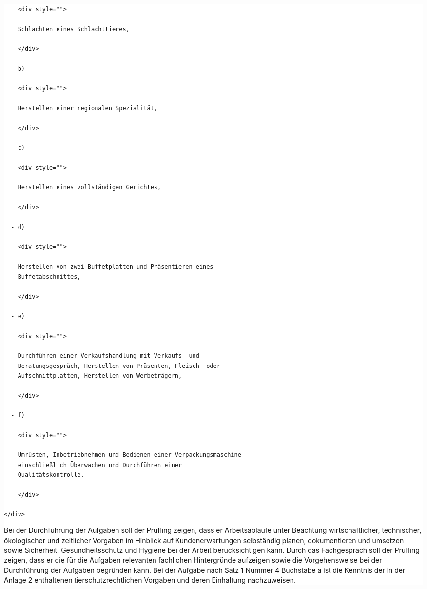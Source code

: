         <div style="">
        
        Schlachten eines Schlachttieres,
        
        </div>
    
      - b)
        
        <div style="">
        
        Herstellen einer regionalen Spezialität,
        
        </div>
    
      - c)
        
        <div style="">
        
        Herstellen eines vollständigen Gerichtes,
        
        </div>
    
      - d)
        
        <div style="">
        
        Herstellen von zwei Buffetplatten und Präsentieren eines
        Buffetabschnittes,
        
        </div>
    
      - e)
        
        <div style="">
        
        Durchführen einer Verkaufshandlung mit Verkaufs- und
        Beratungsgespräch, Herstellen von Präsenten, Fleisch- oder
        Aufschnittplatten, Herstellen von Werbeträgern,
        
        </div>
    
      - f)
        
        <div style="">
        
        Umrüsten, Inbetriebnehmen und Bedienen einer Verpackungsmaschine
        einschließlich Überwachen und Durchführen einer
        Qualitätskontrolle.
        
        </div>
    
    </div>

Bei der Durchführung der Aufgaben soll der Prüfling zeigen, dass er
Arbeitsabläufe unter Beachtung wirtschaftlicher, technischer,
ökologischer und zeitlicher Vorgaben im Hinblick auf Kundenerwartungen
selbständig planen, dokumentieren und umsetzen sowie Sicherheit,
Gesundheitsschutz und Hygiene bei der Arbeit berücksichtigen kann. Durch
das Fachgespräch soll der Prüfling zeigen, dass er die für die Aufgaben
relevanten fachlichen Hintergründe aufzeigen sowie die Vorgehensweise
bei der Durchführung der Aufgaben begründen kann. Bei der Aufgabe nach
Satz 1 Nummer 4 Buchstabe a ist die Kenntnis der in der Anlage 2
enthaltenen tierschutzrechtlichen Vorgaben und deren Einhaltung
nachzuweisen.
